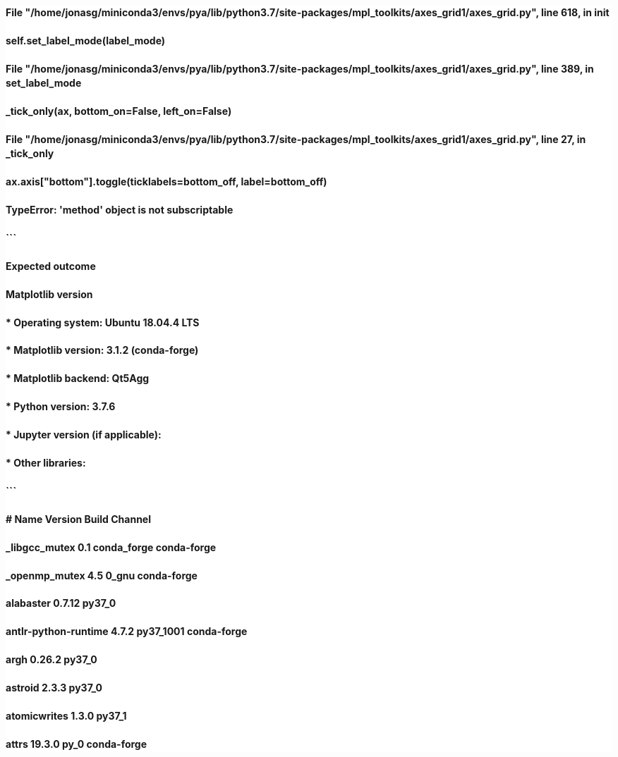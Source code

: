 ####   File "/home/jonasg/miniconda3/envs/pya/lib/python3.7/site-packages/mpl_toolkits/axes_grid1/axes_grid.py", line 618, in __init__  
####     self.set_label_mode(label_mode)  
####   
####   File "/home/jonasg/miniconda3/envs/pya/lib/python3.7/site-packages/mpl_toolkits/axes_grid1/axes_grid.py", line 389, in set_label_mode  
####     _tick_only(ax, bottom_on=False, left_on=False)  
####   
####   File "/home/jonasg/miniconda3/envs/pya/lib/python3.7/site-packages/mpl_toolkits/axes_grid1/axes_grid.py", line 27, in _tick_only  
####     ax.axis["bottom"].toggle(ticklabels=bottom_off, label=bottom_off)  
####   
#### TypeError: 'method' object is not subscriptable  
#### ```  
####   
#### **Expected outcome**  
####   
####   
####   
####   
#### **Matplotlib version**  
####   
####   * Operating system: Ubuntu 18.04.4 LTS  
####   * Matplotlib version: 3.1.2 (conda-forge)  
####   * Matplotlib backend: Qt5Agg   
####   * Python version: 3.7.6  
####   * Jupyter version (if applicable):  
####   * Other libraries:   
####   
#### ```  
#### # Name                    Version                   Build  Channel  
#### _libgcc_mutex             0.1                 conda_forge    conda-forge  
#### _openmp_mutex             4.5                       0_gnu    conda-forge  
#### alabaster                 0.7.12                   py37_0    
#### antlr-python-runtime      4.7.2                 py37_1001    conda-forge  
#### argh                      0.26.2                   py37_0    
#### astroid                   2.3.3                    py37_0    
#### atomicwrites              1.3.0                    py37_1    
#### attrs                     19.3.0                     py_0    conda-forge  